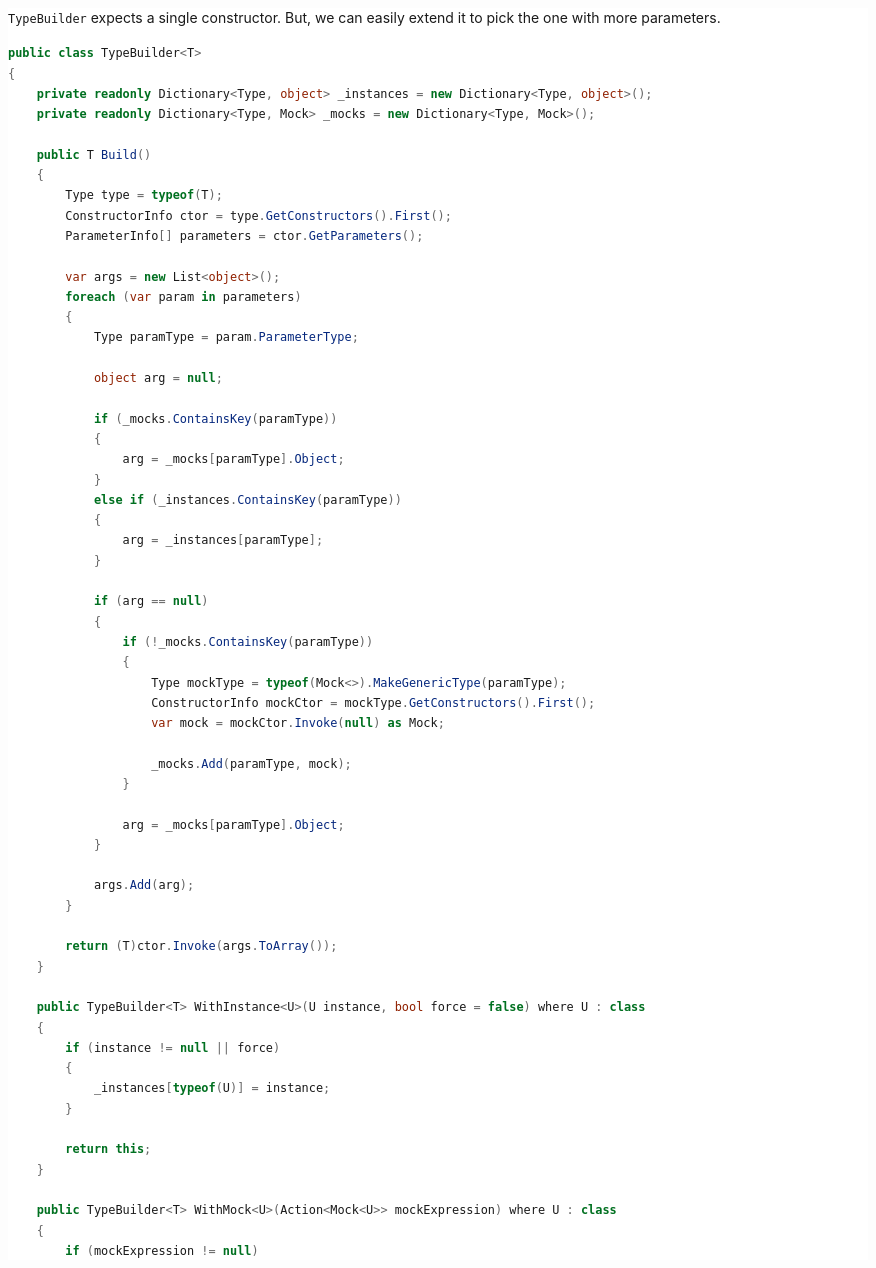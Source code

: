 `TypeBuilder` expects a single constructor. But, we can easily extend it to pick the one with more parameters.

```csharp
public class TypeBuilder<T>
{
    private readonly Dictionary<Type, object> _instances = new Dictionary<Type, object>();
    private readonly Dictionary<Type, Mock> _mocks = new Dictionary<Type, Mock>();

    public T Build()
    {
        Type type = typeof(T);
        ConstructorInfo ctor = type.GetConstructors().First();
        ParameterInfo[] parameters = ctor.GetParameters();

        var args = new List<object>();
        foreach (var param in parameters)
        {
            Type paramType = param.ParameterType;

            object arg = null;

            if (_mocks.ContainsKey(paramType))
            {
                arg = _mocks[paramType].Object;
            }
            else if (_instances.ContainsKey(paramType))
            {
                arg = _instances[paramType];
            }

            if (arg == null)
            {
                if (!_mocks.ContainsKey(paramType))
                {
                    Type mockType = typeof(Mock<>).MakeGenericType(paramType);
                    ConstructorInfo mockCtor = mockType.GetConstructors().First();
                    var mock = mockCtor.Invoke(null) as Mock;

                    _mocks.Add(paramType, mock);
                }

                arg = _mocks[paramType].Object;
            }

            args.Add(arg);
        }

        return (T)ctor.Invoke(args.ToArray());
    }

    public TypeBuilder<T> WithInstance<U>(U instance, bool force = false) where U : class
    {
        if (instance != null || force)
        {
            _instances[typeof(U)] = instance;
        }

        return this;
    }

    public TypeBuilder<T> WithMock<U>(Action<Mock<U>> mockExpression) where U : class
    {
        if (mockExpression != null)
```